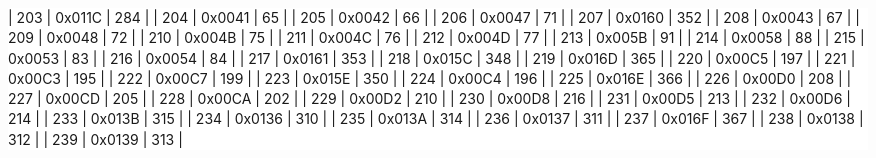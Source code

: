 |     203 | 0x011C      |         284 |
|     204 | 0x0041      |          65 |
|     205 | 0x0042      |          66 |
|     206 | 0x0047      |          71 |
|     207 | 0x0160      |         352 |
|     208 | 0x0043      |          67 |
|     209 | 0x0048      |          72 |
|     210 | 0x004B      |          75 |
|     211 | 0x004C      |          76 |
|     212 | 0x004D      |          77 |
|     213 | 0x005B      |          91 |
|     214 | 0x0058      |          88 |
|     215 | 0x0053      |          83 |
|     216 | 0x0054      |          84 |
|     217 | 0x0161      |         353 |
|     218 | 0x015C      |         348 |
|     219 | 0x016D      |         365 |
|     220 | 0x00C5      |         197 |
|     221 | 0x00C3      |         195 |
|     222 | 0x00C7      |         199 |
|     223 | 0x015E      |         350 |
|     224 | 0x00C4      |         196 |
|     225 | 0x016E      |         366 |
|     226 | 0x00D0      |         208 |
|     227 | 0x00CD      |         205 |
|     228 | 0x00CA      |         202 |
|     229 | 0x00D2      |         210 |
|     230 | 0x00D8      |         216 |
|     231 | 0x00D5      |         213 |
|     232 | 0x00D6      |         214 |
|     233 | 0x013B      |         315 |
|     234 | 0x0136      |         310 |
|     235 | 0x013A      |         314 |
|     236 | 0x0137      |         311 |
|     237 | 0x016F      |         367 |
|     238 | 0x0138      |         312 |
|     239 | 0x0139      |         313 |